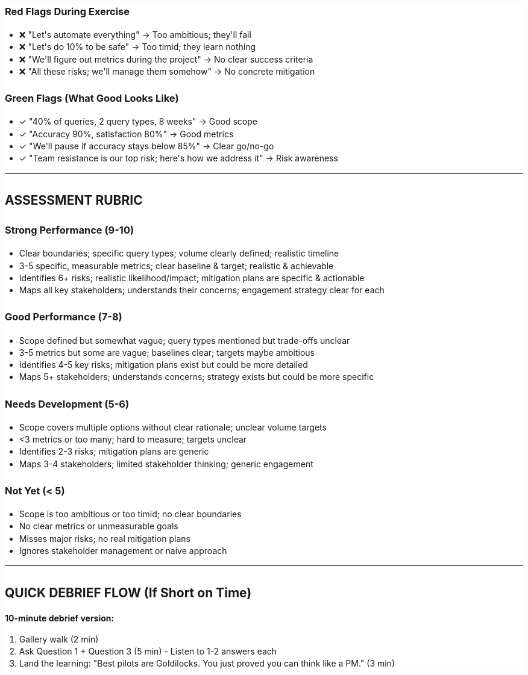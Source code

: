 ### Red Flags During Exercise
- ❌ "Let's automate everything" → Too ambitious; they'll fail
- ❌ "Let's do 10% to be safe" → Too timid; they learn nothing
- ❌ "We'll figure out metrics during the project" → No clear success criteria
- ❌ "All these risks; we'll manage them somehow" → No concrete mitigation

### Green Flags (What Good Looks Like)
- ✓ "40% of queries, 2 query types, 8 weeks" → Good scope
- ✓ "Accuracy 90%, satisfaction 80%" → Good metrics
- ✓ "We'll pause if accuracy stays below 85%" → Clear go/no-go
- ✓ "Team resistance is our top risk; here's how we address it" → Risk awareness

---

## ASSESSMENT RUBRIC

### Strong Performance (9-10)
- Clear boundaries; specific query types; volume clearly defined; realistic timeline
- 3-5 specific, measurable metrics; clear baseline & target; realistic & achievable
- Identifies 6+ risks; realistic likelihood/impact; mitigation plans are specific & actionable
- Maps all key stakeholders; understands their concerns; engagement strategy clear for each

### Good Performance (7-8)
- Scope defined but somewhat vague; query types mentioned but trade-offs unclear
- 3-5 metrics but some are vague; baselines clear; targets maybe ambitious
- Identifies 4-5 key risks; mitigation plans exist but could be more detailed
- Maps 5+ stakeholders; understands concerns; strategy exists but could be more specific

### Needs Development (5-6)
- Scope covers multiple options without clear rationale; unclear volume targets
- <3 metrics or too many; hard to measure; targets unclear
- Identifies 2-3 risks; mitigation plans are generic
- Maps 3-4 stakeholders; limited stakeholder thinking; generic engagement

### Not Yet (< 5)
- Scope is too ambitious or too timid; no clear boundaries
- No clear metrics or unmeasurable goals
- Misses major risks; no real mitigation plans
- Ignores stakeholder management or naive approach

---

## QUICK DEBRIEF FLOW (If Short on Time)

**10-minute debrief version:**
1. Gallery walk (2 min)
2. Ask Question 1 + Question 3 (5 min) - Listen to 1-2 answers each
3. Land the learning: "Best pilots are Goldilocks. You just proved you can think like a PM." (3 min)
